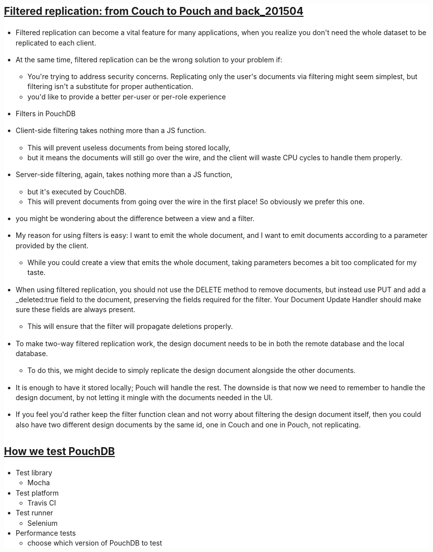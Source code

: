 ## [Filtered replication: from Couch to Pouch and back_201504](https://pouchdb.com/2015/04/05/filtered-replication.html)

- Filtered replication can become a vital feature for many applications, when you realize you don't need the whole dataset to be replicated to each client. 
- At the same time, filtered replication can be the wrong solution to your problem if:
  - You're trying to address security concerns. Replicating only the user's documents via filtering might seem simplest, but filtering isn't a substitute for proper authentication.
  - you'd like to provide a better per-user or per-role experience

- Filters in PouchDB
- Client-side filtering takes nothing more than a JS function. 
  - This will prevent useless documents from being stored locally, 
  - but it means the documents will still go over the wire, and the client will waste CPU cycles to handle them properly.
- Server-side filtering, again, takes nothing more than a JS function, 
  - but it's executed by CouchDB. 
  - This will prevent documents from going over the wire in the first place! So obviously we prefer this one.

- you might be wondering about the difference between a view and a filter. 
- My reason for using filters is easy: I want to emit the whole document, and I want to emit documents according to a parameter provided by the client. 
  - While you could create a view that emits the whole document, taking parameters becomes a bit too complicated for my taste.

- When using filtered replication, you should not use the DELETE method to remove documents, but instead use PUT and add a _deleted:true field to the document, preserving the fields required for the filter. Your Document Update Handler should make sure these fields are always present. 
  - This will ensure that the filter will propagate deletions properly.

- To make two-way filtered replication work, the design document needs to be in both the remote database and the local database. 
  - To do this, we might decide to simply replicate the design document alongside the other documents.
- It is enough to have it stored locally; Pouch will handle the rest. The downside is that now we need to remember to handle the design document, by not letting it mingle with the documents needed in the UI.
- If you feel you'd rather keep the filter function clean and not worry about filtering the design document itself, then you could also have two different design documents by the same id, one in Couch and one in Pouch, not replicating.

## [How we test PouchDB](https://pouchdb.com/2014/11/27/testing-pouchdb.html)

- Test library
  - Mocha
- Test platform
  - Travis CI
- Test runner
  - Selenium
- Performance tests
  - choose which version of PouchDB to test
